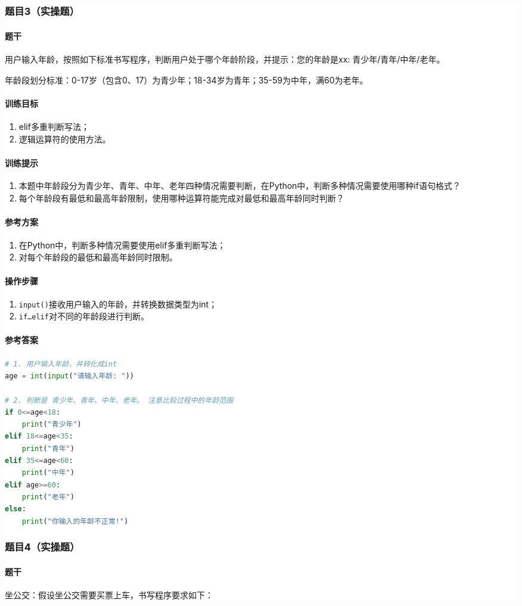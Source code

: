 
### 题目3（实操题）

#### 题干

用户输入年龄，按照如下标准书写程序，判断用户处于哪个年龄阶段，并提示：您的年龄是xx: 青少年/青年/中年/老年。

年龄段划分标准：0-17岁（包含0、17）为青少年；18-34岁为青年；35-59为中年，满60为老年。

#### 训练目标

1. elif多重判断写法；
2. 逻辑运算符的使用方法。

#### 训练提示

1. 本题中年龄段分为青少年、青年、中年、老年四种情况需要判断，在Python中，判断多种情况需要使用哪种if语句格式？
2. 每个年龄段有最低和最高年龄限制，使用哪种运算符能完成对最低和最高年龄同时判断？

#### 参考方案

1. 在Python中，判断多种情况需要使用elif多重判断写法；
2. 对每个年龄段的最低和最高年龄同时限制。

#### 操作步骤

1. `input()`接收用户输入的年龄，并转换数据类型为int；
2. `if…elif`对不同的年龄段进行判断。

#### 参考答案

``` python
# 1. 用户输入年龄，并转化成int
age = int(input("请输入年龄: "))

# 2. 判断是 青少年、青年、中年、老年。 注意比较过程中的年龄范围
if 0<=age<18:
    print("青少年")
elif 18<=age<35:
    print("青年")
elif 35<=age<60:
    print("中年")
elif age>=60:
    print("老年")
else:
    print("你输入的年龄不正常!")

```


### 题目4（实操题）
#### 题干

坐公交：假设坐公交需要买票上车，书写程序要求如下：
